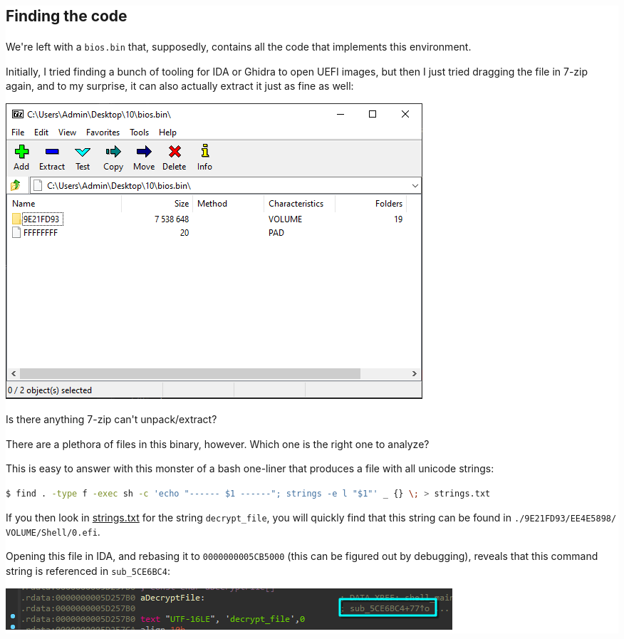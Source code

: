 
## Finding the code

We're left with a `bios.bin` that, supposedly, contains all the code that implements this environment.

Initially, I tried finding a bunch of tooling for IDA or Ghidra to open UEFI images, but then I just tried dragging the file in 7-zip again, and to my surprise, it can also actually extract it just as fine as well:

![](img/05.png)

Is there anything 7-zip can't unpack/extract?

There are a plethora of files in this binary, however.
Which one is the right one to analyze?

This is easy to answer with this monster of a bash one-liner that produces a file with all unicode strings:

```sh
$ find . -type f -exec sh -c 'echo "------ $1 ------"; strings -e l "$1"' _ {} \; > strings.txt
```

If you then look in [strings.txt](dumps/strings.txt) for the string `decrypt_file`, you will quickly find that this string can be found in `./9E21FD93/EE4E5898/VOLUME/Shell/0.efi`.

Opening this file in IDA, and rebasing it to `0000000005CB5000` (this can be figured out by debugging), reveals that this command string is referenced in `sub_5CE6BC4`:

![](img/07.png)

